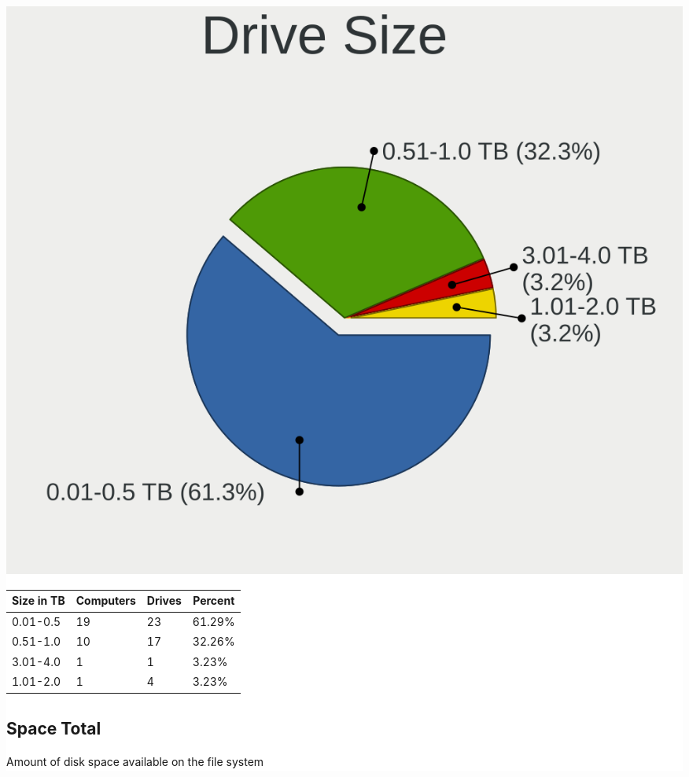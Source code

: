 ![Drive Size](./All/images/pie_chart/drive_size.svg)


| Size in TB | Computers | Drives | Percent |
|------------|-----------|--------|---------|
| 0.01-0.5   | 19        | 23     | 61.29%  |
| 0.51-1.0   | 10        | 17     | 32.26%  |
| 3.01-4.0   | 1         | 1      | 3.23%   |
| 1.01-2.0   | 1         | 4      | 3.23%   |

Space Total
-----------

Amount of disk space available on the file system

